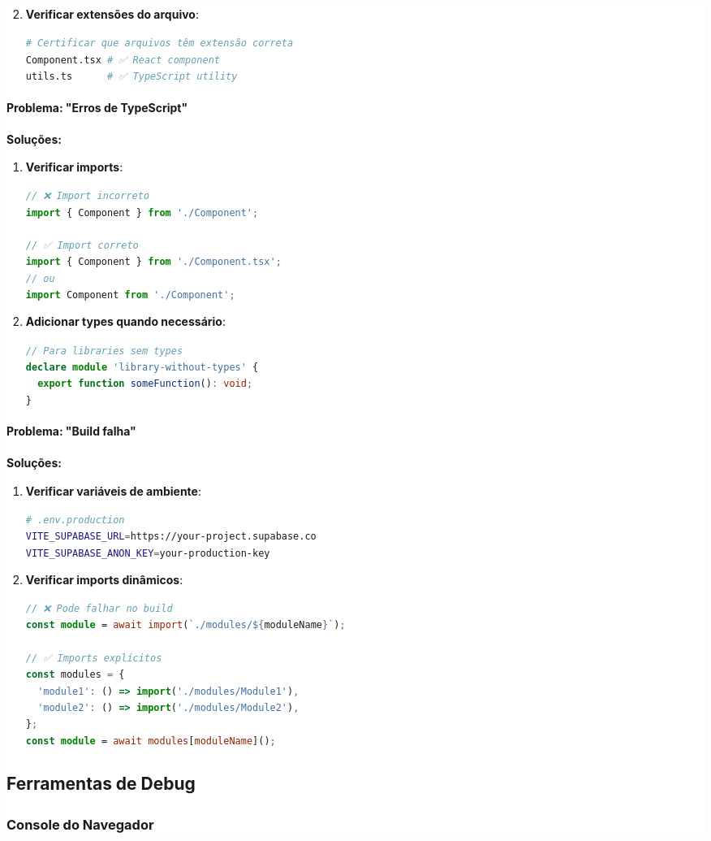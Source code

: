 2. **Verificar extensões do arquivo**:
   ```bash
   # Certificar que arquivos têm extensão correta
   Component.tsx # ✅ React component
   utils.ts      # ✅ TypeScript utility
   ```

#### Problema: "Erros de TypeScript"
**Soluções:**
1. **Verificar imports**:
   ```typescript
   // ❌ Import incorreto
   import { Component } from './Component';
   
   // ✅ Import correto
   import { Component } from './Component.tsx';
   // ou
   import Component from './Component';
   ```

2. **Adicionar types quando necessário**:
   ```typescript
   // Para libraries sem types
   declare module 'library-without-types' {
     export function someFunction(): void;
   }
   ```

#### Problema: "Build falha"
**Soluções:**
1. **Verificar variáveis de ambiente**:
   ```bash
   # .env.production
   VITE_SUPABASE_URL=https://your-project.supabase.co
   VITE_SUPABASE_ANON_KEY=your-production-key
   ```

2. **Verificar imports dinâmicos**:
   ```typescript
   // ❌ Pode falhar no build
   const module = await import(`./modules/${moduleName}`);
   
   // ✅ Imports explícitos
   const modules = {
     'module1': () => import('./modules/Module1'),
     'module2': () => import('./modules/Module2'),
   };
   const module = await modules[moduleName]();
   ```

## Ferramentas de Debug

### Console do Navegador
